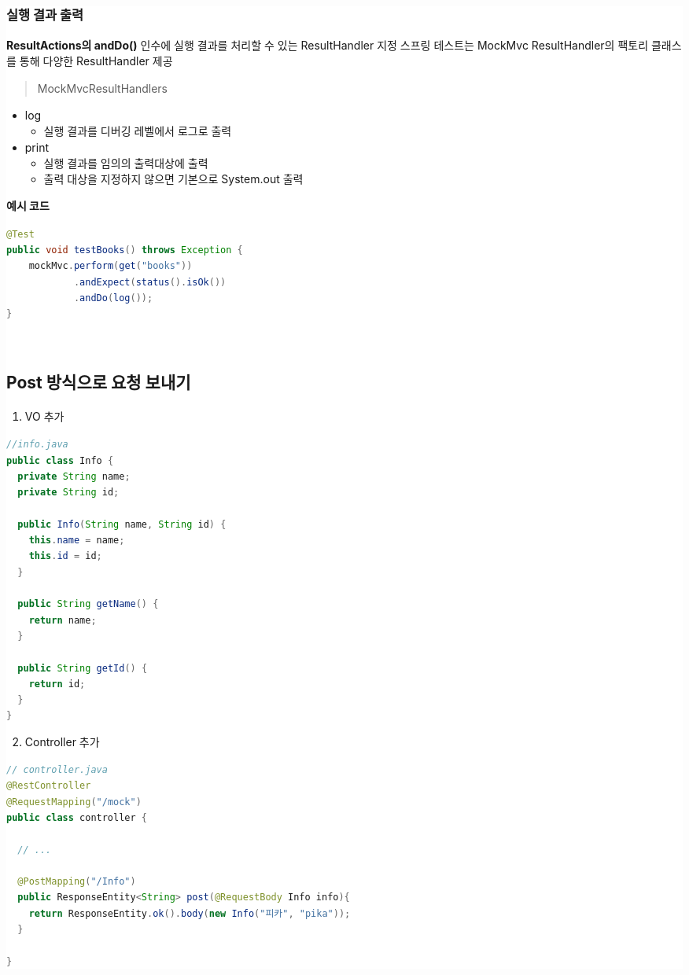### 실행 결과 출력
__ResultActions의 andDo()__
인수에 실행 결과를 처리할 수 있는 ResultHandler 지정
스프링 테스트는 MockMvc ResultHandler의 팩토리 클래스를 통해 다양한 ResultHandler 제공

> MockMvcResultHandlers
- log
  - 실행 결과를 디버깅 레벨에서 로그로 출력
- print
  - 실행 결과를 임의의 출력대상에 출력
  - 출력 대상을 지정하지 않으면 기본으로 System.out 출력

__예시 코드__
```java
@Test
public void testBooks() throws Exception {
    mockMvc.perform(get("books"))
            .andExpect(status().isOk())
            .andDo(log());
}
```

<br>

## Post 방식으로 요청 보내기
1. VO 추가
```java
//info.java
public class Info {
  private String name;
  private String id;

  public Info(String name, String id) {
    this.name = name;
    this.id = id;
  }

  public String getName() {
    return name;
  }

  public String getId() {
    return id;
  }
}
```

2. Controller 추가
```java
// controller.java
@RestController
@RequestMapping("/mock")
public class controller {

  // ...

  @PostMapping("/Info")
  public ResponseEntity<String> post(@RequestBody Info info){
    return ResponseEntity.ok().body(new Info("피카", "pika"));
  }
  
}
```

